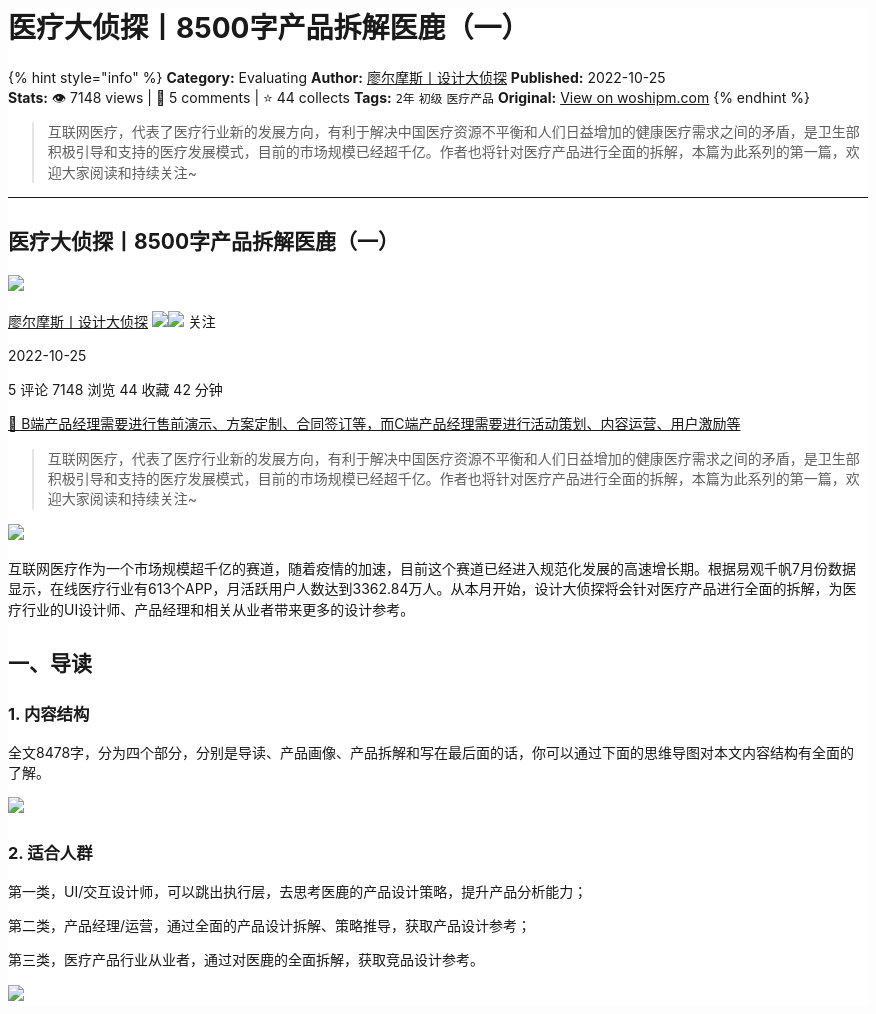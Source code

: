 # 医疗大侦探丨8500字产品拆解医鹿（一）
{% hint style="info" %}
**Category:** Evaluating
**Author:** [廖尔摩斯丨设计大侦探](https://www.woshipm.com/u/829489)
**Published:** 2022-10-25  
**Stats:** 👁️ 7148 views | 💬 5 comments | ⭐ 44 collects
**Tags:** `2年` `初级` `医疗产品`
**Original:** [View on woshipm.com](https://www.woshipm.com/evaluating/5654099.html)
{% endhint %}
> 互联网医疗，代表了医疗行业新的发展方向，有利于解决中国医疗资源不平衡和人们日益增加的健康医疗需求之间的矛盾，是卫生部积极引导和支持的医疗发展模式，目前的市场规模已经超千亿。作者也将针对医疗产品进行全面的拆解，本篇为此系列的第一篇，欢迎大家阅读和持续关注~

---

## 医疗大侦探丨8500字产品拆解医鹿（一）

[![](https://static.woshipm.com/pmapp_avatar_20231019101741_4727.jpeg?imageView2/1/w/72/h/72/q/100)](https://www.woshipm.com/u/829489)

[廖尔摩斯丨设计大侦探](https://www.woshipm.com/u/829489) ![](https://static.woshipm.com/tag/1121_1@2x.png)![](https://static.woshipm.com/tag/2404_1@2x.png) 关注

2022-10-25

5 评论 7148 浏览 44 收藏 42 分钟

[🔗 B端产品经理需要进行售前演示、方案定制、合同签订等，而C端产品经理需要进行活动策划、内容运营、用户激励等](https://ke.qidianla.com/courses/bcpm)

> 互联网医疗，代表了医疗行业新的发展方向，有利于解决中国医疗资源不平衡和人们日益增加的健康医疗需求之间的矛盾，是卫生部积极引导和支持的医疗发展模式，目前的市场规模已经超千亿。作者也将针对医疗产品进行全面的拆解，本篇为此系列的第一篇，欢迎大家阅读和持续关注~

![](https://image.woshipm.com/wp-files/2022/10/ZAreQeRYPaXMWcMFHLhk.jpg)

互联网医疗作为一个市场规模超千亿的赛道，随着疫情的加速，目前这个赛道已经进入规范化发展的高速增长期。根据易观千帆7月份数据显示，在线医疗行业有613个APP，月活跃用户人数达到3362.84万人。从本月开始，设计大侦探将会针对医疗产品进行全面的拆解，为医疗行业的UI设计师、产品经理和相关从业者带来更多的设计参考。

## 一、导读

### 1\. 内容结构

全文8478字，分为四个部分，分别是导读、产品画像、产品拆解和写在最后面的话，你可以通过下面的思维导图对本文内容结构有全面的了解。

![](https://image.woshipm.com/wp-files/2022/10/gQ8alhJEOFp6gHe0eQOY.png)

### 2\. 适合人群

第一类，UI/交互设计师，可以跳出执行层，去思考医鹿的产品设计策略，提升产品分析能力；

第二类，产品经理/运营，通过全面的产品设计拆解、策略推导，获取产品设计参考；

第三类，医疗产品行业从业者，通过对医鹿的全面拆解，获取竞品设计参考。

![](https://image.woshipm.com/wp-files/2022/10/y0PfBnScg8Vgr4AipX9k.png)
